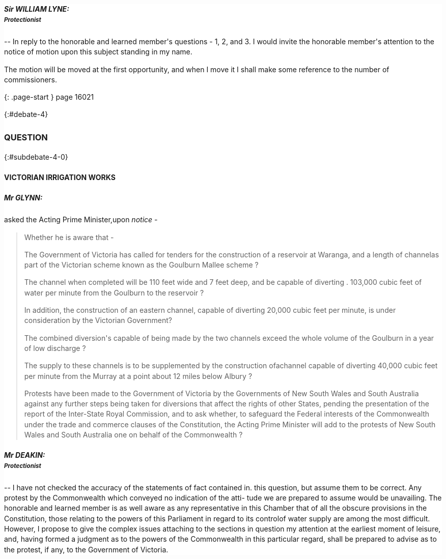 ##### Sir WILLIAM LYNE:<br><small class="text-muted">Protectionist</small>

-- In reply to the honorable and learned member's questions -  1, 2, and 3. I would invite the honorable member's attention to the notice of motion upon this subject standing in my name. 

The motion will be moved at the first opportunity, and when I move it I shall make some reference to the number of commissioners. 

{: .page-start }
page 16021

{:#debate-4}
### QUESTION

{:#subdebate-4-0}
#### VICTORIAN IRRIGATION WORKS

##### Mr GLYNN:

asked the Acting Prime Minister,upon  *notice -* 

  >Whether he is aware that - 
  >
  >The Government of Victoria has called for tenders for the construction of a reservoir at Waranga, and a length of channelas part of the Victorian scheme known as the Goulburn Mallee scheme ? 
  >
  >The channel when completed will be 110 feet wide and 7 feet deep, and be capable of diverting . 103,000 cubic feet of water per minute from the Goulburn to the reservoir ? 
  >
  >In addition, the construction of an eastern channel, capable of diverting 20,000 cubic feet per minute, is under consideration by the Victorian Government? 
  >
  >The combined diversion's capable of being made by the two channels exceed the whole volume of the Goulburn in a year of low discharge ? 
  >
  >The supply to these channels is to be supplemented by the construction ofachannel capable of diverting 40,000 cubic feet per minute from the Murray at a point about 12 miles below Albury ? 
  >
  >Protests have been made to the Government of Victoria by the Governments of New South Wales and South Australia against any further steps being taken for diversions that affect the rights of other States, pending the presentation of the report of the Inter-State Royal Commission, and to ask whether, to safeguard the Federal interests of the Commonwealth under the trade and commerce clauses of the Constitution, the Acting Prime Minister will add to the protests of New South Wales and South Australia one on behalf of the Commonwealth ? 

##### Mr DEAKIN:<br><small class="text-muted">Protectionist</small>

-- I have not checked the accuracy of the statements of fact contained in. this question, but assume them to be correct. Any protest by the Commonwealth which conveyed no indication of the atti- tude we are prepared to assume would be unavailing. The honorable and learned member is as well aware as any representative in this Chamber that of all the obscure provisions in the Constitution, those relating to the powers of this Parliament in regard to its controlof water supply are among the most difficult. However, I propose to give the complex issues attaching to the sections in question my attention at the earliest moment of leisure, and, having formed a judgment as to the powers of the Commonwealth in this particular regard, shall be prepared to advise as to the protest, if any, to the Government of Victoria. 
